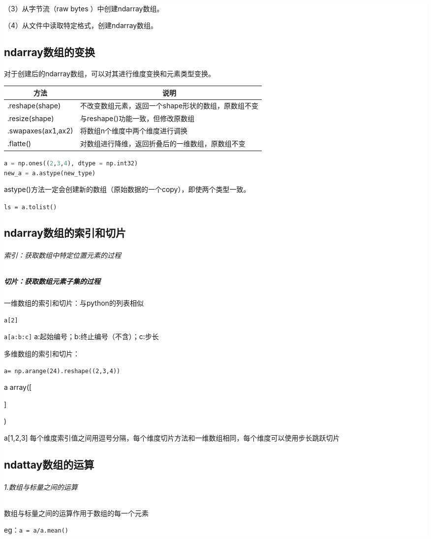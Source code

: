 （3）从字节流（raw bytes ）中创建ndarray数组。

（4）从文件中读取特定格式，创建ndarray数组。

## ndarray数组的变换

对于创建后的ndarray数组，可以对其进行维度变换和元素类型变换。

| 方法               | 说明                                                |
| ------------------ | --------------------------------------------------- |
| .reshape(shape)    | 不改变数组元素，返回一个shape形状的数组，原数组不变 |
| .resize(shape)     | 与reshape()功能一致，但修改原数组                   |
| .swapaxes(ax1,ax2) | 将数组n个维度中两个维度进行调换                     |
| .flatte()          | 对数组进行降维，返回折叠后的一维数组，原数组不变    |

```python
a = np.ones((2,3,4), dtype = np.int32)
new_a = a.astype(new_type)
```

astype()方法一定会创建新的数组（原始数据的一个copy），即使两个类型一致。

`ls = a.tolist()`

## ndarray数组的索引和切片

###### 索引：获取数组中特定位置元素的过程

##### 切片：获取数组元素子集的过程

一维数组的索引和切片：与python的列表相似

`a[2]`

`a[a:b:c]` a:起始编号；b:终止编号（不含）；c:步长

多维数组的索引和切片：

`a= np.arange(24).reshape((2,3,4))`

a array([

]

)

a[1,2,3] 每个维度索引值之间用逗号分隔，每个维度切片方法和一维数组相同，每个维度可以使用步长跳跃切片

## ndattay数组的运算

###### 1.数组与标量之间的运算

数组与标量之间的运算作用于数组的每一个元素

eg：`a = a/a.mean()`
